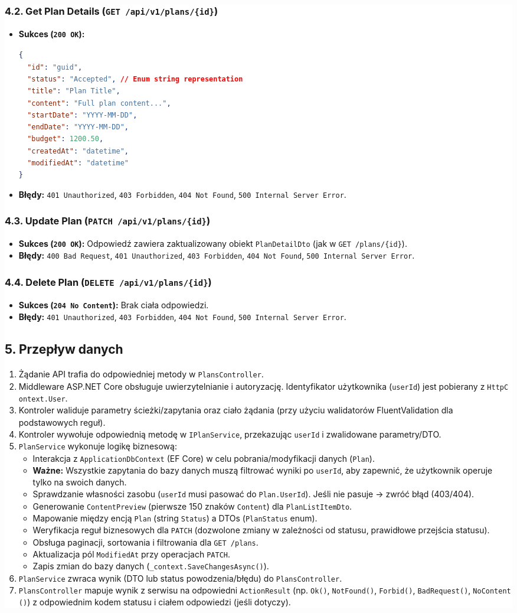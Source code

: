 ### 4.2. Get Plan Details (`GET /api/v1/plans/{id}`)
- **Sukces (`200 OK`):**
  ```json
  {
    "id": "guid",
    "status": "Accepted", // Enum string representation
    "title": "Plan Title",
    "content": "Full plan content...",
    "startDate": "YYYY-MM-DD",
    "endDate": "YYYY-MM-DD",
    "budget": 1200.50,
    "createdAt": "datetime",
    "modifiedAt": "datetime"
  }
  ```
- **Błędy:** `401 Unauthorized`, `403 Forbidden`, `404 Not Found`, `500 Internal Server Error`.

### 4.3. Update Plan (`PATCH /api/v1/plans/{id}`)
- **Sukces (`200 OK`):** Odpowiedź zawiera zaktualizowany obiekt `PlanDetailDto` (jak w `GET /plans/{id}`).
- **Błędy:** `400 Bad Request`, `401 Unauthorized`, `403 Forbidden`, `404 Not Found`, `500 Internal Server Error`.

### 4.4. Delete Plan (`DELETE /api/v1/plans/{id}`)
- **Sukces (`204 No Content`):** Brak ciała odpowiedzi.
- **Błędy:** `401 Unauthorized`, `403 Forbidden`, `404 Not Found`, `500 Internal Server Error`.

## 5. Przepływ danych
1.  Żądanie API trafia do odpowiedniej metody w `PlansController`.
2.  Middleware ASP.NET Core obsługuje uwierzytelnianie i autoryzację. Identyfikator użytkownika (`userId`) jest pobierany z `HttpContext.User`.
3.  Kontroler waliduje parametry ścieżki/zapytania oraz ciało żądania (przy użyciu walidatorów FluentValidation dla podstawowych reguł).
4.  Kontroler wywołuje odpowiednią metodę w `IPlanService`, przekazując `userId` i zwalidowane parametry/DTO.
5.  `PlanService` wykonuje logikę biznesową:
    - Interakcja z `ApplicationDbContext` (EF Core) w celu pobrania/modyfikacji danych (`Plan`).
    - **Ważne:** Wszystkie zapytania do bazy danych muszą filtrować wyniki po `userId`, aby zapewnić, że użytkownik operuje tylko na swoich danych.
    - Sprawdzanie własności zasobu (`userId` musi pasować do `Plan.UserId`). Jeśli nie pasuje -> zwróć błąd (403/404).
    - Generowanie `ContentPreview` (pierwsze 150 znaków `Content`) dla `PlanListItemDto`.
    - Mapowanie między encją `Plan` (string `Status`) a DTOs (`PlanStatus` enum).
    - Weryfikacja reguł biznesowych dla `PATCH` (dozwolone zmiany w zależności od statusu, prawidłowe przejścia statusu).
    - Obsługa paginacji, sortowania i filtrowania dla `GET /plans`.
    - Aktualizacja pól `ModifiedAt` przy operacjach `PATCH`.
    - Zapis zmian do bazy danych (`_context.SaveChangesAsync()`).
6.  `PlanService` zwraca wynik (DTO lub status powodzenia/błędu) do `PlansController`.
7.  `PlansController` mapuje wynik z serwisu na odpowiedni `ActionResult` (np. `Ok()`, `NotFound()`, `Forbid()`, `BadRequest()`, `NoContent()`) z odpowiednim kodem statusu i ciałem odpowiedzi (jeśli dotyczy).
